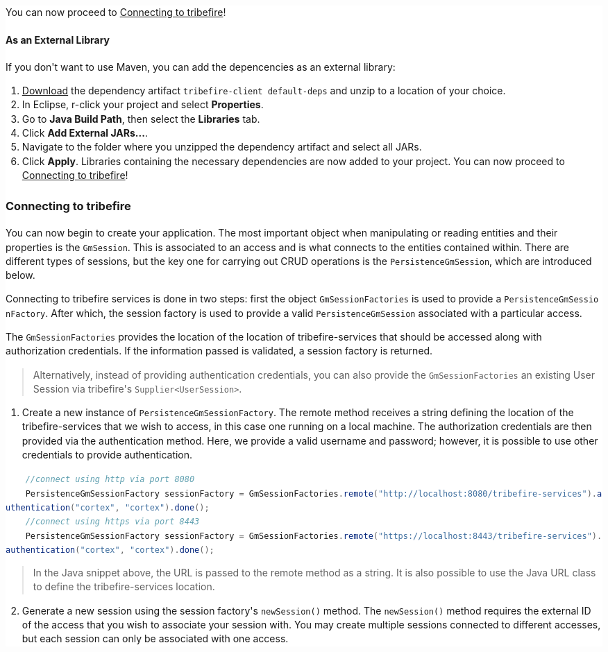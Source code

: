 You can now proceed to [Connecting to tribefire](#connecting-to-tribefire)!

#### As an External Library
If you don't want to use Maven, you can add the depencencies as an external library:

1. [Download](https://artifactory.server/artifactory/webapp/#/artifacts/browse/tree/General/core-dev/tribefire/cortex/tribefire-client-default-deps) the dependency artifact `tribefire-client default-deps` and unzip to a location of your choice. 
1. In Eclipse, r-click your project and select **Properties**.
2. Go to **Java Build Path**, then select the **Libraries** tab.
3. Click **Add External JARs...**.
4. Navigate to the folder where you unzipped the dependency artifact and select all JARs.
5. Click **Apply**. Libraries containing the necessary dependencies are now added to your project. You can now proceed to [Connecting to tribefire](#connecting-to-tribefire)!

### Connecting to tribefire

You can now begin to create your application. The most important object when manipulating or reading entities and their properties is the `GmSession`. This is associated to an access and is what connects to the entities contained within. There are different types of sessions, but the key one for carrying out CRUD operations is the `PersistenceGmSession`, which are introduced below.

Connecting to tribefire services is done in two steps: first the object `GmSessionFactories` is used to provide a `PersistenceGmSessionFactory`. After which, the session factory is used to provide a valid `PersistenceGmSession` associated with a particular access.

The `GmSessionFactories` provides the location of the location of tribefire-services that should be accessed along with authorization credentials. If the information passed is validated, a session factory is returned.

> Alternatively, instead of providing authentication credentials, you can also provide the `GmSessionFactories` an existing User Session via tribefire's `Supplier<UserSession>`.

1. Create a new instance of `PersistenceGmSessionFactory`. The remote method receives a string defining the location of the tribefire-services that we wish to access, in this case one running on a local machine. The authorization credentials are then provided via the authentication method. Here, we provide a valid username and password; however, it is possible to use other credentials to provide authentication.

```java
    //connect using http via port 8080
    PersistenceGmSessionFactory sessionFactory = GmSessionFactories.remote("http://localhost:8080/tribefire-services").authentication("cortex", "cortex").done();
    //connect using https via port 8443
    PersistenceGmSessionFactory sessionFactory = GmSessionFactories.remote("https://localhost:8443/tribefire-services").authentication("cortex", "cortex").done();
```

> In the Java snippet above, the URL is passed to the remote method as a string. It is also possible to use the Java URL class to define the tribefire-services location.

2. Generate a new session using the session factory's `newSession()` method. The `newSession()` method requires the external ID of the access that you wish to associate your session with. You may create multiple sessions connected to different accesses, but each session can only be associated with one access.
